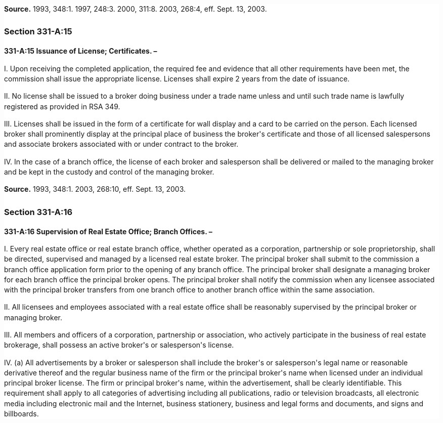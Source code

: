 **Source.** 1993, 348:1. 1997, 248:3. 2000, 311:8. 2003, 268:4, eff.
Sept. 13, 2003.

### Section 331-A:15

 **331-A:15 Issuance of License; Certificates. –**
                                             
 I. Upon receiving the completed application, the required fee and
evidence that all other requirements have been met, the commission shall
issue the appropriate license. Licenses shall expire 2 years from the
date of issuance.
                                             
 II. No license shall be issued to a broker doing business under a
trade name unless and until such trade name is lawfully registered as
provided in RSA 349.
                                             
 III. Licenses shall be issued in the form of a certificate for wall
display and a card to be carried on the person. Each licensed broker
shall prominently display at the principal place of business the
broker's certificate and those of all licensed salespersons and
associate brokers associated with or under contract to the broker.
                                             
 IV. In the case of a branch office, the license of each broker and
salesperson shall be delivered or mailed to the managing broker and be
kept in the custody and control of the managing broker.

**Source.** 1993, 348:1. 2003, 268:10, eff. Sept. 13, 2003.

### Section 331-A:16

 **331-A:16 Supervision of Real Estate Office; Branch Offices. –**
                                             
 I. Every real estate office or real estate branch office, whether
operated as a corporation, partnership or sole proprietorship, shall be
directed, supervised and managed by a licensed real estate broker. The
principal broker shall submit to the commission a branch office
application form prior to the opening of any branch office. The
principal broker shall designate a managing broker for each branch
office the principal broker opens. The principal broker shall notify the
commission when any licensee associated with the principal broker
transfers from one branch office to another branch office within the
same association.
                                             
 II. All licensees and employees associated with a real estate office
shall be reasonably supervised by the principal broker or managing
broker.
                                             
 III. All members and officers of a corporation, partnership or
association, who actively participate in the business of real estate
brokerage, shall possess an active broker's or salesperson's license.
                                             
 IV. (a) All advertisements by a broker or salesperson shall include
the broker's or salesperson's legal name or reasonable derivative
thereof and the regular business name of the firm or the principal
broker's name when licensed under an individual principal broker
license. The firm or principal broker's name, within the advertisement,
shall be clearly identifiable. This requirement shall apply to all
categories of advertising including all publications, radio or
television broadcasts, all electronic media including electronic mail
and the Internet, business stationery, business and legal forms and
documents, and signs and billboards.
                                             